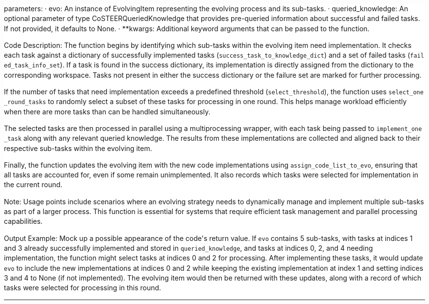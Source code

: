 parameters:
· evo: An instance of EvolvingItem representing the evolving process and its sub-tasks.
· queried_knowledge: An optional parameter of type CoSTEERQueriedKnowledge that provides pre-queried information about successful and failed tasks. If not provided, it defaults to None.
· **kwargs: Additional keyword arguments that can be passed to the function.

Code Description: The function begins by identifying which sub-tasks within the evolving item need implementation. It checks each task against a dictionary of successfully implemented tasks (`success_task_to_knowledge_dict`) and a set of failed tasks (`failed_task_info_set`). If a task is found in the success dictionary, its implementation is directly assigned from the dictionary to the corresponding workspace. Tasks not present in either the success dictionary or the failure set are marked for further processing.

If the number of tasks that need implementation exceeds a predefined threshold (`select_threshold`), the function uses `select_one_round_tasks` to randomly select a subset of these tasks for processing in one round. This helps manage workload efficiently when there are more tasks than can be handled simultaneously.

The selected tasks are then processed in parallel using a multiprocessing wrapper, with each task being passed to `implement_one_task` along with any relevant queried knowledge. The results from these implementations are collected and aligned back to their respective sub-tasks within the evolving item.

Finally, the function updates the evolving item with the new code implementations using `assign_code_list_to_evo`, ensuring that all tasks are accounted for, even if some remain unimplemented. It also records which tasks were selected for implementation in the current round.

Note: Usage points include scenarios where an evolving strategy needs to dynamically manage and implement multiple sub-tasks as part of a larger process. This function is essential for systems that require efficient task management and parallel processing capabilities.

Output Example: Mock up a possible appearance of the code's return value.
If `evo` contains 5 sub-tasks, with tasks at indices 1 and 3 already successfully implemented and stored in `queried_knowledge`, and tasks at indices 0, 2, and 4 needing implementation, the function might select tasks at indices 0 and 2 for processing. After implementing these tasks, it would update `evo` to include the new implementations at indices 0 and 2 while keeping the existing implementation at index 1 and setting indices 3 and 4 to None (if not implemented). The evolving item would then be returned with these updates, along with a record of which tasks were selected for processing in this round.
***
